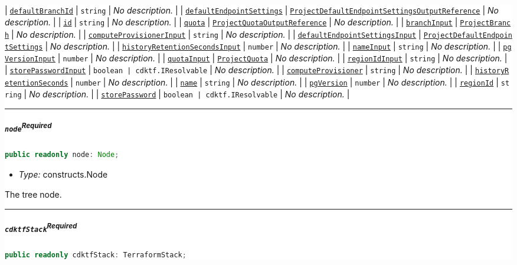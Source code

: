 | <code><a href="#@cdktf/provider-neon.project.Project.property.defaultBranchId">defaultBranchId</a></code> | <code>string</code> | *No description.* |
| <code><a href="#@cdktf/provider-neon.project.Project.property.defaultEndpointSettings">defaultEndpointSettings</a></code> | <code><a href="#@cdktf/provider-neon.project.ProjectDefaultEndpointSettingsOutputReference">ProjectDefaultEndpointSettingsOutputReference</a></code> | *No description.* |
| <code><a href="#@cdktf/provider-neon.project.Project.property.id">id</a></code> | <code>string</code> | *No description.* |
| <code><a href="#@cdktf/provider-neon.project.Project.property.quota">quota</a></code> | <code><a href="#@cdktf/provider-neon.project.ProjectQuotaOutputReference">ProjectQuotaOutputReference</a></code> | *No description.* |
| <code><a href="#@cdktf/provider-neon.project.Project.property.branchInput">branchInput</a></code> | <code><a href="#@cdktf/provider-neon.project.ProjectBranch">ProjectBranch</a></code> | *No description.* |
| <code><a href="#@cdktf/provider-neon.project.Project.property.computeProvisionerInput">computeProvisionerInput</a></code> | <code>string</code> | *No description.* |
| <code><a href="#@cdktf/provider-neon.project.Project.property.defaultEndpointSettingsInput">defaultEndpointSettingsInput</a></code> | <code><a href="#@cdktf/provider-neon.project.ProjectDefaultEndpointSettings">ProjectDefaultEndpointSettings</a></code> | *No description.* |
| <code><a href="#@cdktf/provider-neon.project.Project.property.historyRetentionSecondsInput">historyRetentionSecondsInput</a></code> | <code>number</code> | *No description.* |
| <code><a href="#@cdktf/provider-neon.project.Project.property.nameInput">nameInput</a></code> | <code>string</code> | *No description.* |
| <code><a href="#@cdktf/provider-neon.project.Project.property.pgVersionInput">pgVersionInput</a></code> | <code>number</code> | *No description.* |
| <code><a href="#@cdktf/provider-neon.project.Project.property.quotaInput">quotaInput</a></code> | <code><a href="#@cdktf/provider-neon.project.ProjectQuota">ProjectQuota</a></code> | *No description.* |
| <code><a href="#@cdktf/provider-neon.project.Project.property.regionIdInput">regionIdInput</a></code> | <code>string</code> | *No description.* |
| <code><a href="#@cdktf/provider-neon.project.Project.property.storePasswordInput">storePasswordInput</a></code> | <code>boolean \| cdktf.IResolvable</code> | *No description.* |
| <code><a href="#@cdktf/provider-neon.project.Project.property.computeProvisioner">computeProvisioner</a></code> | <code>string</code> | *No description.* |
| <code><a href="#@cdktf/provider-neon.project.Project.property.historyRetentionSeconds">historyRetentionSeconds</a></code> | <code>number</code> | *No description.* |
| <code><a href="#@cdktf/provider-neon.project.Project.property.name">name</a></code> | <code>string</code> | *No description.* |
| <code><a href="#@cdktf/provider-neon.project.Project.property.pgVersion">pgVersion</a></code> | <code>number</code> | *No description.* |
| <code><a href="#@cdktf/provider-neon.project.Project.property.regionId">regionId</a></code> | <code>string</code> | *No description.* |
| <code><a href="#@cdktf/provider-neon.project.Project.property.storePassword">storePassword</a></code> | <code>boolean \| cdktf.IResolvable</code> | *No description.* |

---

##### `node`<sup>Required</sup> <a name="node" id="@cdktf/provider-neon.project.Project.property.node"></a>

```typescript
public readonly node: Node;
```

- *Type:* constructs.Node

The tree node.

---

##### `cdktfStack`<sup>Required</sup> <a name="cdktfStack" id="@cdktf/provider-neon.project.Project.property.cdktfStack"></a>

```typescript
public readonly cdktfStack: TerraformStack;
```
